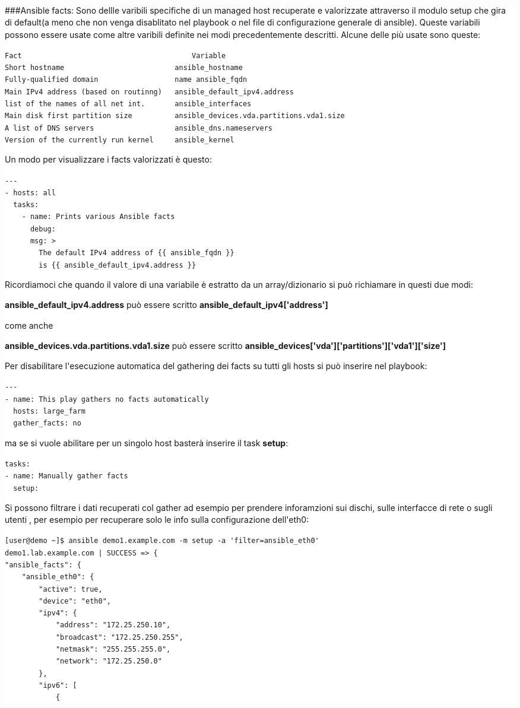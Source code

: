 ###Ansible facts:
Sono dellle varibili specifiche di un managed host recuperate e valorizzate attraverso il modulo setup che gira di default(a meno che non venga disablitato nel playbook o nel file di configurazione generale di ansible). Queste variabili possono essere usate come altre varibili definite nei modi precedentemente descritti.
Alcune delle più usate sono queste:

	Fact    									Variable
	Short hostname							ansible_hostname
	Fully-qualified domain 					name ansible_fqdn
	Main IPv4 address (based on routinng)	ansible_default_ipv4.address
	list of the names of all net int.		ansible_interfaces
	Main disk first partition size			ansible_devices.vda.partitions.vda1.size
	A list of DNS servers					ansible_dns.nameservers
	Version of the currently run kernel		ansible_kernel

Un modo per visualizzare i facts valorizzati è questo:

	---
	- hosts: all
  	  tasks:
  		- name: Prints various Ansible facts
          debug:
          msg: >
            The default IPv4 address of {{ ansible_fqdn }} 
            is {{ ansible_default_ipv4.address }}

Ricordiamoci che quando il valore di una variabile è estratto da un array/dizionario si può richiamare in questi due modi:

**ansible\_default\_ipv4.address** può essere scritto **ansible\_default\_ipv4['address']**

come anche 

**ansible\_devices.vda.partitions.vda1.size** può essere scritto **ansible_devices['vda']['partitions']['vda1']['size']**

Per disabilitare l'esecuzione automatica del gathering dei facts su tutti gli hosts si può inserire nel playbook:

	---
	- name: This play gathers no facts automatically
	  hosts: large_farm
	  gather_facts: no

ma se si vuole abilitare per un singolo host basterà inserire il task **setup**:

	tasks:
    - name: Manually gather facts
      setup:

Si possono filtrare i dati recuperati col gather ad esempio per prendere inforamzioni sui dischi, sulle interfacce di rete o sugli utenti , per esempio per recuperare solo le info sulla configurazione dell'eth0:

	[user@demo ~]$ ansible demo1.example.com -m setup -a 'filter=ansible_eth0'
	demo1.lab.example.com | SUCCESS => {
	"ansible_facts": {
        "ansible_eth0": {
            "active": true,
            "device": "eth0",
            "ipv4": {
                "address": "172.25.250.10",
                "broadcast": "172.25.250.255",
                "netmask": "255.255.255.0",
                "network": "172.25.250.0"
            },
            "ipv6": [
                {